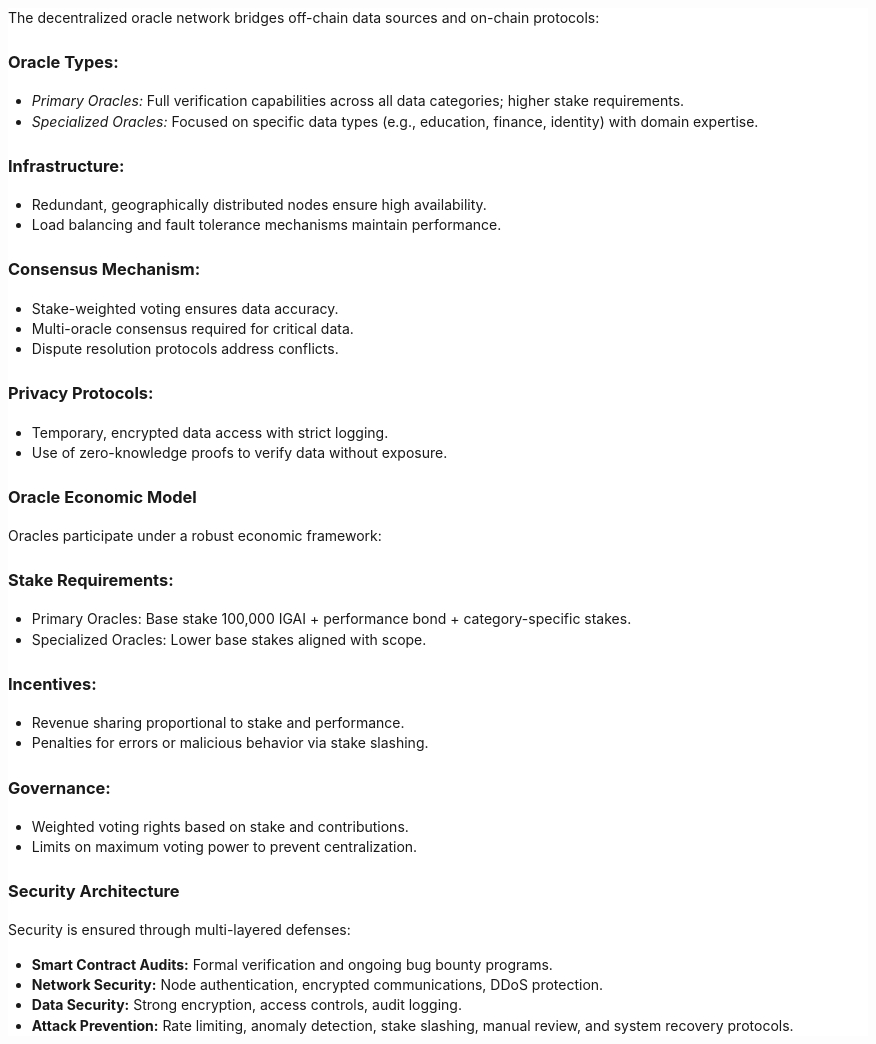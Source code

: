 The decentralized oracle network bridges off-chain data sources and on-chain protocols:

### Oracle Types:

* _Primary Oracles:_ Full verification capabilities across all data categories; higher stake requirements.
* _Specialized Oracles:_ Focused on specific data types (e.g., education, finance, identity) with domain expertise.

### Infrastructure:

* Redundant, geographically distributed nodes ensure high availability.
* Load balancing and fault tolerance mechanisms maintain performance.

### Consensus Mechanism:

* Stake-weighted voting ensures data accuracy.
* Multi-oracle consensus required for critical data.
* Dispute resolution protocols address conflicts.

### Privacy Protocols:

* Temporary, encrypted data access with strict logging.
* Use of zero-knowledge proofs to verify data without exposure.

### Oracle Economic Model

Oracles participate under a robust economic framework:

### Stake Requirements:

* Primary Oracles: Base stake 100,000 IGAI + performance bond + category-specific stakes.
* Specialized Oracles: Lower base stakes aligned with scope.

### Incentives:

* Revenue sharing proportional to stake and performance.
* Penalties for errors or malicious behavior via stake slashing.

### Governance:

* Weighted voting rights based on stake and contributions.
* Limits on maximum voting power to prevent centralization.

### Security Architecture

Security is ensured through multi-layered defenses:

* **Smart Contract Audits:** Formal verification and ongoing bug bounty programs.
* **Network Security:** Node authentication, encrypted communications, DDoS protection.
* **Data Security:** Strong encryption, access controls, audit logging.
* **Attack Prevention:** Rate limiting, anomaly detection, stake slashing, manual review, and system recovery protocols.
